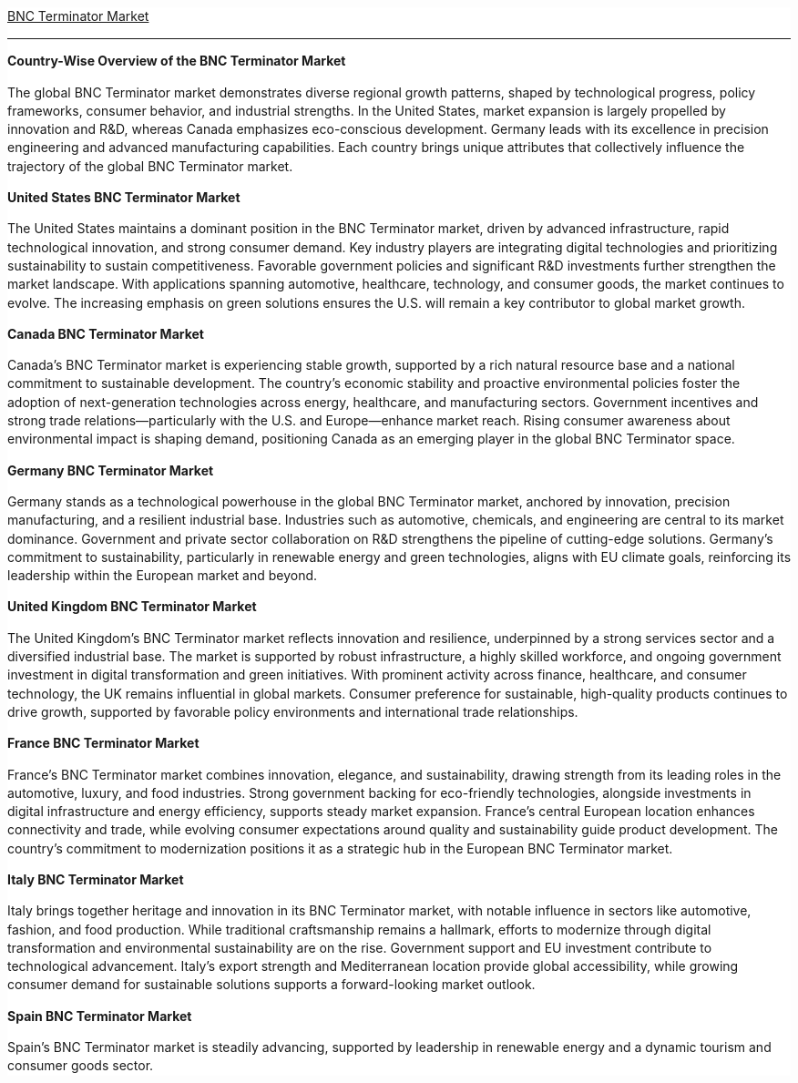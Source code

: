 <a href="https://www.marketresearchintellect.com/ask-for-discount/?rid=1033324&amp;utm_source=Github-April&amp;utm_medium=049">BNC Terminator Market</a></p></blockquote><hr /><p class="" data-start="217" data-end="261"><strong data-start="217" data-end="261">Country-Wise Overview of the BNC Terminator Market</strong></p><p class="" data-start="263" data-end="774">The global BNC Terminator market demonstrates diverse regional growth patterns, shaped by technological progress, policy frameworks, consumer behavior, and industrial strengths. In the United States, market expansion is largely propelled by innovation and R&amp;D, whereas Canada emphasizes eco-conscious development. Germany leads with its excellence in precision engineering and advanced manufacturing capabilities. Each country brings unique attributes that collectively influence the trajectory of the global BNC Terminator market.</p><p class="" data-start="776" data-end="1421"><strong data-start="776" data-end="805">United States BNC Terminator Market</strong></p><p class="" data-start="776" data-end="1421">The United States maintains a dominant position in the BNC Terminator market, driven by advanced infrastructure, rapid technological innovation, and strong consumer demand. Key industry players are integrating digital technologies and prioritizing sustainability to sustain competitiveness. Favorable government policies and significant R&amp;D investments further strengthen the market landscape. With applications spanning automotive, healthcare, technology, and consumer goods, the market continues to evolve. The increasing emphasis on green solutions ensures the U.S. will remain a key contributor to global market growth.</p><p class="" data-start="1423" data-end="2019"><strong data-start="1423" data-end="1445">Canada BNC Terminator Market</strong></p><p class="" data-start="1423" data-end="2019">Canada&rsquo;s BNC Terminator market is experiencing stable growth, supported by a rich natural resource base and a national commitment to sustainable development. The country&rsquo;s economic stability and proactive environmental policies foster the adoption of next-generation technologies across energy, healthcare, and manufacturing sectors. Government incentives and strong trade relations&mdash;particularly with the U.S. and Europe&mdash;enhance market reach. Rising consumer awareness about environmental impact is shaping demand, positioning Canada as an emerging player in the global BNC Terminator space.</p><p class="" data-start="2021" data-end="2591"><strong data-start="2021" data-end="2044">Germany BNC Terminator Market</strong></p><p class="" data-start="2021" data-end="2591">Germany stands as a technological powerhouse in the global BNC Terminator market, anchored by innovation, precision manufacturing, and a resilient industrial base. Industries such as automotive, chemicals, and engineering are central to its market dominance. Government and private sector collaboration on R&amp;D strengthens the pipeline of cutting-edge solutions. Germany&rsquo;s commitment to sustainability, particularly in renewable energy and green technologies, aligns with EU climate goals, reinforcing its leadership within the European market and beyond.</p><p class="" data-start="2593" data-end="3221"><strong data-start="2593" data-end="2623">United Kingdom BNC Terminator Market</strong></p><p class="" data-start="2593" data-end="3221">The United Kingdom&rsquo;s BNC Terminator market reflects innovation and resilience, underpinned by a strong services sector and a diversified industrial base. The market is supported by robust infrastructure, a highly skilled workforce, and ongoing government investment in digital transformation and green initiatives. With prominent activity across finance, healthcare, and consumer technology, the UK remains influential in global markets. Consumer preference for sustainable, high-quality products continues to drive growth, supported by favorable policy environments and international trade relationships.</p><p class="" data-start="3223" data-end="3838"><strong data-start="3223" data-end="3245">France BNC Terminator Market</strong></p><p class="" data-start="3223" data-end="3838">France&rsquo;s BNC Terminator market combines innovation, elegance, and sustainability, drawing strength from its leading roles in the automotive, luxury, and food industries. Strong government backing for eco-friendly technologies, alongside investments in digital infrastructure and energy efficiency, supports steady market expansion. France&rsquo;s central European location enhances connectivity and trade, while evolving consumer expectations around quality and sustainability guide product development. The country&rsquo;s commitment to modernization positions it as a strategic hub in the European BNC Terminator market.</p><p class="" data-start="3840" data-end="4422"><strong data-start="3840" data-end="3861">Italy BNC Terminator Market</strong></p><p class="" data-start="3840" data-end="4422">Italy brings together heritage and innovation in its BNC Terminator market, with notable influence in sectors like automotive, fashion, and food production. While traditional craftsmanship remains a hallmark, efforts to modernize through digital transformation and environmental sustainability are on the rise. Government support and EU investment contribute to technological advancement. Italy&rsquo;s export strength and Mediterranean location provide global accessibility, while growing consumer demand for sustainable solutions supports a forward-looking market outlook.</p><p class="" data-start="4424" data-end="4975"><strong data-start="4424" data-end="4445">Spain BNC Terminator Market</strong></p><p class="" data-start="4424" data-end="4975">Spain&rsquo;s BNC Terminator market is steadily advancing, supported by leadership in renewable energy and a dynamic tourism and consumer goods sector.